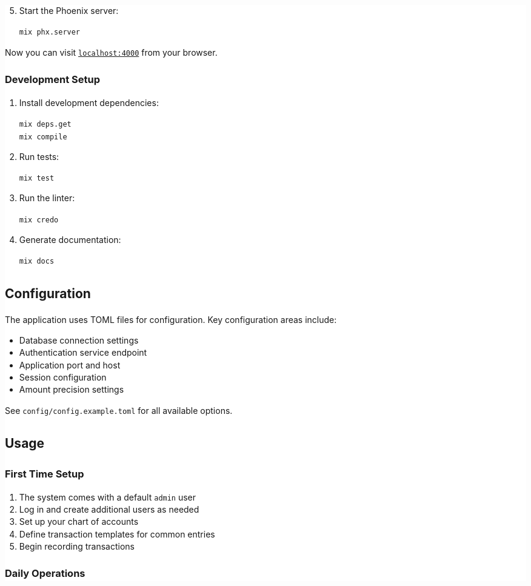5. Start the Phoenix server:
   ```bash
   mix phx.server
   ```

Now you can visit [`localhost:4000`](http://localhost:4000) from your browser.

### Development Setup

1. Install development dependencies:

   ```bash
   mix deps.get
   mix compile
   ```

2. Run tests:

   ```bash
   mix test
   ```

3. Run the linter:

   ```bash
   mix credo
   ```

4. Generate documentation:
   ```bash
   mix docs
   ```

## Configuration

The application uses TOML files for configuration. Key configuration areas include:

- Database connection settings
- Authentication service endpoint
- Application port and host
- Session configuration
- Amount precision settings

See `config/config.example.toml` for all available options.

## Usage

### First Time Setup

1. The system comes with a default `admin` user
2. Log in and create additional users as needed
3. Set up your chart of accounts
4. Define transaction templates for common entries
5. Begin recording transactions

### Daily Operations
